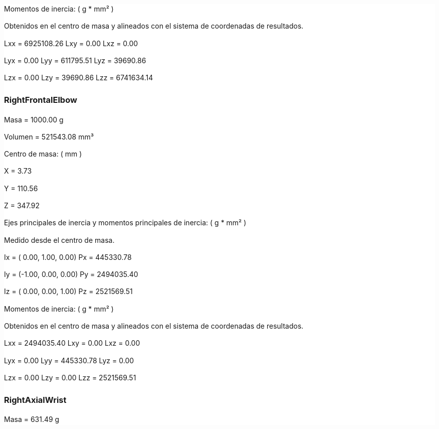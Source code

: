 

Momentos de inercia: ( g * mm² )

Obtenidos en el centro de masa y alineados con el sistema de coordenadas
de resultados.

Lxx = 6925108.26 Lxy = 0.00 Lxz = 0.00

Lyx = 0.00 Lyy = 611795.51 Lyz = 39690.86

Lzx = 0.00 Lzy = 39690.86 Lzz = 6741634.14



### RightFrontalElbow



Masa = 1000.00 g



Volumen = 521543.08 mm³



Centro de masa: ( mm )

X = 3.73

Y = 110.56

Z = 347.92



Ejes principales de inercia y momentos principales de inercia: ( g * mm² )

Medido desde el centro de masa.

Ix = ( 0.00, 1.00, 0.00) Px = 445330.78

Iy = (-1.00, 0.00, 0.00) Py = 2494035.40

Iz = ( 0.00, 0.00, 1.00) Pz = 2521569.51



Momentos de inercia: ( g * mm² )

Obtenidos en el centro de masa y alineados con el sistema de coordenadas
de resultados.

Lxx = 2494035.40 Lxy = 0.00 Lxz = 0.00

Lyx = 0.00 Lyy = 445330.78 Lyz = 0.00

Lzx = 0.00 Lzy = 0.00 Lzz = 2521569.51



### RightAxialWrist



Masa = 631.49 g

